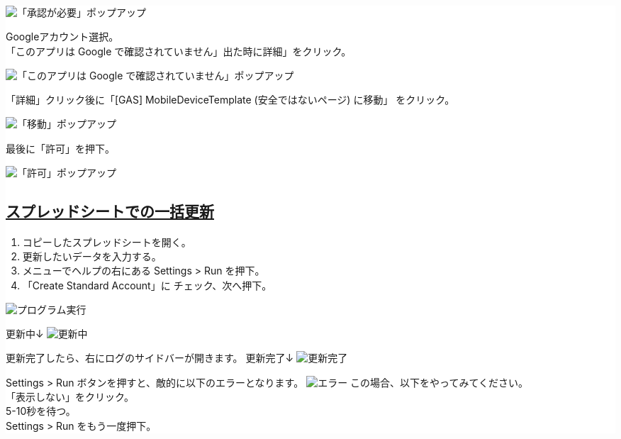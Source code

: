 ![「承認が必要」ポップアップ](https://lh3.googleusercontent.com/u/0/drive-viewer/AITFw-w_24DmZL0UDrGyDz-kygZaoyWQj3-9VC3hywMC-4HkQV76-fUM7knUTOaV3-3iwQz4ysfI1m5fZHHqLIm8GJXCe_C8_g=w2854-h1668 "「承認が必要」ポップアップ")
  
  Googleアカウント選択。  
  「このアプリは Google で確認されていません」出た時に詳細」をクリック。

![「このアプリは Google で確認されていません」ポップアップ](https://lh3.googleusercontent.com/u/0/drive-viewer/AITFw-y4r96nFvdHYjpXTFoyLBR6R_8H8h5fg1iX_iZy5jWvtUKHNJ0IQ75CtklY0sFrGcPiKe778iywxUBp-EEiFZkPRsjoXg=w2854-h1668 "「このアプリは Google で確認されていません」ポップアップ")

 「詳細」クリック後に「[GAS] MobileDeviceTemplate (安全ではないページ) に移動」 をクリック。

 ![「移動」ポップアップ](https://lh3.googleusercontent.com/u/0/drive-viewer/AITFw-y6uh3xIk5mECCDaWcFrUSduSP42CP7kqAT0d-xG2myZEJfYtzn4V8gYzoK45Y-jK-Kuy9MzcXH7Myxo3YzL7fbu9tRcQ=w2854-h1668 "「移動」ポップアップ")

最後に「許可」を押下。

![「許可」ポップアップ](https://lh3.googleusercontent.com/u/0/drive-viewer/AITFw-w3B3Su2tvxxeym_HuviqzVZEg_FaDthMzTPzi6NSYZHD7w2JVNJaxaVtvsPM8I2gYEIZCbmbqGPQLF0NptzV5gS8nN=w2854-h1668 "「許可」ポップアップ")

## [スプレッドシートでの一括更新](#mass-updating)
1. コピーしたスプレッドシートを開く。
2. 更新したいデータを入力する。
3. メニューでヘルプの右にある Settings > Run を押下。
4. 「Create Standard Account」に チェック、次へ押下。

![プログラム実行](https://lh3.googleusercontent.com/u/0/drive-viewer/AITFw-xoelBTPSky9Xe_Sj4biRLX9lb4UnQgYh4e_QXpvwodrOaihCPEvXQnfvHaFkZNuxbU06kKtYwyLAbkf4g2GtnUF7iMaQ=w2854-h1668 "プログラム実行")

更新中↓
![更新中](https://lh3.googleusercontent.com/u/0/drive-viewer/AITFw-xjaobuuDVZjtSM0NYpJH7bpzcRyxLakahHBfMWcTbQYMOZ-pTH0miboAUxtiBc9jKeByDqjO4CX36c1O_-VG1YWjqzUw=w2854-h1668 "更新中")

更新完了したら、右にログのサイドバーが開きます。
更新完了↓
![更新完了](https://lh3.googleusercontent.com/u/0/drive-viewer/AITFw-yuRfwBs-kz4r4uboIrDrT2FnLpiCjEq8mpZPIBEdmOhsgAq1TqNhumMTZIxJqncIE826y-CB4dL2raJk-nzXC8MrzsUg=w2854-h1668 "更新完了")

Settings > Run ボタンを押すと、敵的に以下のエラーとなります。
![エラー](https://lh3.googleusercontent.com/u/0/drive-viewer/AITFw-wRIzreDfz55PClqdnukcIakVDfSrXVPTrj8QUWKhFvhg06LuuLFOI8OnheeUyUUqPs2L7p-7IAbb_Q8eoJhKBjcDo5lg=w2854-h1668 "エラー")
この場合、以下をやってみてください。  
「表示しない」をクリック。  
5-10秒を待つ。  
Settings > Run をもう一度押下。  
